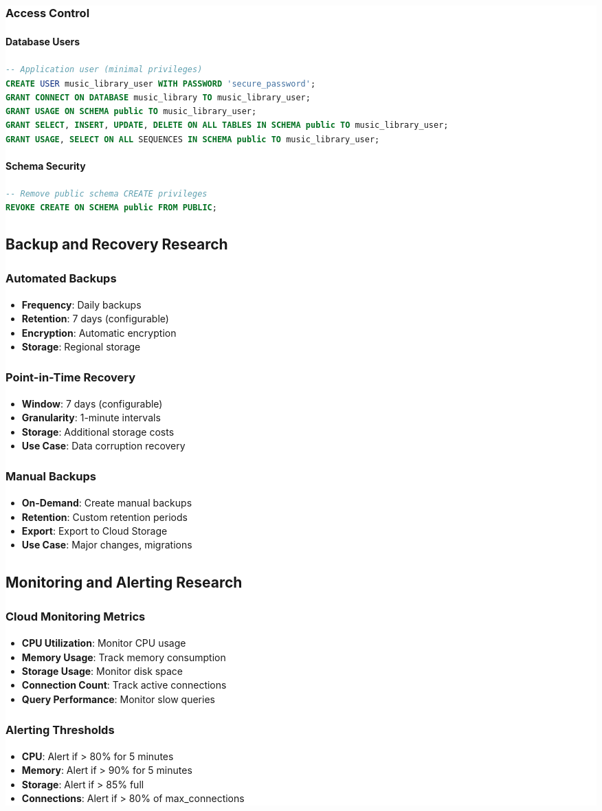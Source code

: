 ### Access Control

#### Database Users
```sql
-- Application user (minimal privileges)
CREATE USER music_library_user WITH PASSWORD 'secure_password';
GRANT CONNECT ON DATABASE music_library TO music_library_user;
GRANT USAGE ON SCHEMA public TO music_library_user;
GRANT SELECT, INSERT, UPDATE, DELETE ON ALL TABLES IN SCHEMA public TO music_library_user;
GRANT USAGE, SELECT ON ALL SEQUENCES IN SCHEMA public TO music_library_user;
```

#### Schema Security
```sql
-- Remove public schema CREATE privileges
REVOKE CREATE ON SCHEMA public FROM PUBLIC;
```

## Backup and Recovery Research

### Automated Backups
- **Frequency**: Daily backups
- **Retention**: 7 days (configurable)
- **Encryption**: Automatic encryption
- **Storage**: Regional storage

### Point-in-Time Recovery
- **Window**: 7 days (configurable)
- **Granularity**: 1-minute intervals
- **Storage**: Additional storage costs
- **Use Case**: Data corruption recovery

### Manual Backups
- **On-Demand**: Create manual backups
- **Retention**: Custom retention periods
- **Export**: Export to Cloud Storage
- **Use Case**: Major changes, migrations

## Monitoring and Alerting Research

### Cloud Monitoring Metrics
- **CPU Utilization**: Monitor CPU usage
- **Memory Usage**: Track memory consumption
- **Storage Usage**: Monitor disk space
- **Connection Count**: Track active connections
- **Query Performance**: Monitor slow queries

### Alerting Thresholds
- **CPU**: Alert if > 80% for 5 minutes
- **Memory**: Alert if > 90% for 5 minutes
- **Storage**: Alert if > 85% full
- **Connections**: Alert if > 80% of max_connections

